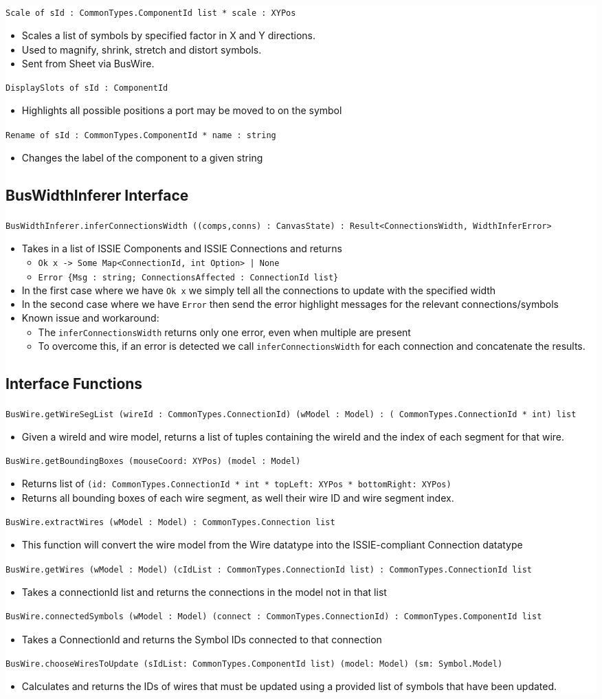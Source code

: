 `Scale of sId : CommonTypes.ComponentId list * scale : XYPos`
 - Scales a list of symbols by specified factor in X and Y directions.
 - Used to magnify, shrink, stretch and distort symbols.
 - Sent from Sheet via BusWire.

`DisplaySlots of sId : ComponentId`
 - Highlights all possible positions a port may be moved to on the symbol

`Rename of sId : CommonTypes.ComponentId * name : string`
- Changes the label of the component to a given string

## BusWidthInferer Interface

`BusWidthInferer.inferConnectionsWidth ((comps,conns) : CanvasState) : Result<ConnectionsWidth, WidthInferError>`
- Takes in a list of ISSIE Components and ISSIE Connections and returns 
    * `Ok x -> Some Map<ConnectionId, int Option> | None`
    * `Error {Msg : string; ConnectionsAffected : ConnectionId list}`
- In the first case where we have `Ok x` we simply tell all the connections to update with the specified width
- In the second case where we have `Error` then send the error highlight messages for the relevant connections/symbols
- Known issue and workaround:
    - The `inferConnectionsWidth` returns only one error, even when multiple are present
    - To overcome this, if an error is detected we call `inferConnectionsWidth` for each connection and concatenate the results.

## Interface Functions

`BusWire.getWireSegList (wireId : CommonTypes.ConnectionId) (wModel : Model) : ( CommonTypes.ConnectionId * int) list`
- Given a wireId and wire model, returns a list of tuples containing the wireId and the index of each segment for that wire.

`BusWire.getBoundingBoxes (mouseCoord: XYPos) (model : Model)`
 - Returns list of `(id: CommonTypes.ConnectionId * int * topLeft: XYPos * bottomRight: XYPos)`
 - Returns all bounding boxes of each wire segment, as well their wire ID and wire segment index.

`BusWire.extractWires (wModel : Model) : CommonTypes.Connection list`
- This function will convert the wire model from the Wire datatype into the ISSIE-compliant Connection datatype

`BusWire.getWires (wModel : Model) (cIdList : CommonTypes.ConnectionId list) : CommonTypes.ConnectionId list`
- Takes a connectionId list and returns the connections in the model not in that list

`BusWire.connectedSymbols (wModel : Model) (connect : CommonTypes.ConnectionId) : CommonTypes.ComponentId list`
- Takes a ConnectionId and returns the Symbol IDs connected to that connection

`BusWire.chooseWiresToUpdate (sIdList: CommonTypes.ComponentId list) (model: Model) (sm: Symbol.Model)`
- Calculates and returns the IDs of wires that must be updated using a provided list of symbols that have been updated.
